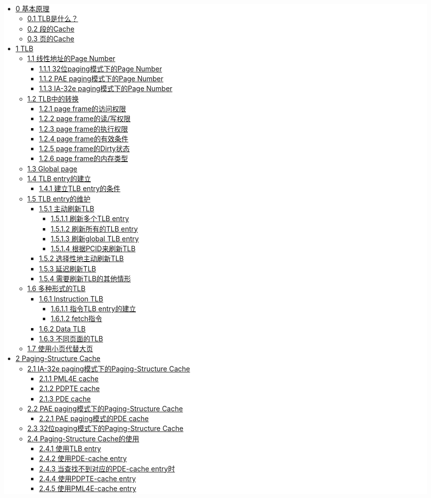 




* [0 基本原理](#0-基本原理)
	* [0.1 TLB是什么？](#01-tlb是什么)
	* [0.2 段的Cache](#02-段的cache)
	* [0.3 页的Cache](#03-页的cache)
* [1 TLB](#1-tlb)
	* [1.1 线性地址的Page Number](#11-线性地址的page-number)
		* [1.1.1 32位paging模式下的Page Number](#111-32位paging模式下的page-number)
		* [1.1.2 PAE paging模式下的Page Number](#112-pae-paging模式下的page-number)
		* [1.1.3 IA\-32e paging模式下的Page Number](#113-ia-32e-paging模式下的page-number)
	* [1.2 TLB中的转换](#12-tlb中的转换)
		* [1.2.1 page frame的访问权限](#121-page-frame的访问权限)
		* [1.2.2 page frame的读/写权限](#122-page-frame的读写权限)
		* [1.2.3 page frame的执行权限](#123-page-frame的执行权限)
		* [1.2.4 page frame的有效条件](#124-page-frame的有效条件)
		* [1.2.5 page frame的Dirty状态](#125-page-frame的dirty状态)
		* [1.2.6 page frame的内存类型](#126-page-frame的内存类型)
	* [1.3 Global page](#13-global-page)
	* [1.4 TLB entry的建立](#14-tlb-entry的建立)
		* [1.4.1 建立TLB entry的条件](#141-建立tlb-entry的条件)
	* [1.5 TLB entry的维护](#15-tlb-entry的维护)
		* [1.5.1 主动刷新TLB](#151-主动刷新tlb)
			* [1.5.1.1 刷新多个TLB entry](#1511-刷新多个tlb-entry)
			* [1.5.1.2 刷新所有的TLB entry](#1512-刷新所有的tlb-entry)
			* [1.5.1.3 刷新global TLB entry](#1513-刷新global-tlb-entry)
			* [1.5.1.4 根据PCID来刷新TLB](#1514-根据pcid来刷新tlb)
		* [1.5.2 选择性地主动刷新TLB](#152-选择性地主动刷新tlb)
		* [1.5.3 延迟刷新TLB](#153-延迟刷新tlb)
		* [1.5.4 需要刷新TLB的其他情形](#154-需要刷新tlb的其他情形)
	* [1.6 多种形式的TLB](#16-多种形式的tlb)
		* [1.6.1 Instruction TLB](#161-instruction-tlb)
			* [1.6.1.1 指令TLB entry的建立](#1611-指令tlb-entry的建立)
			* [1.6.1.2 fetch指令](#1612-fetch指令)
		* [1.6.2 Data TLB](#162-data-tlb)
		* [1.6.3 不同页面的TLB](#163-不同页面的tlb)
	* [1.7 使用小页代替大页](#17-使用小页代替大页)
* [2 Paging\-Structure Cache](#2-paging-structure-cache)
	* [2.1 IA\-32e paging模式下的Paging\-Structure Cache](#21-ia-32e-paging模式下的paging-structure-cache)
		* [2.1.1 PML4E cache](#211-pml4e-cache)
		* [2.1.2 PDPTE cache](#212-pdpte-cache)
		* [2.1.3 PDE cache](#213-pde-cache)
	* [2.2 PAE paging模式下的Paging-Structure Cache](#22-pae-paging模式下的paging-structure-cache)
		* [2.2.1 PAE paging模式的PDE cache](#221-pae-paging模式的pde-cache)
	* [2.3 32位paging模式下的Paging-Structure Cache](#23-32位paging模式下的paging-structure-cache)
	* [2.4 Paging-Structure Cache的使用](#24-paging-structure-cache的使用)
		* [2.4.1 使用TLB entry](#241-使用tlb-entry)
		* [2.4.2 使用PDE\-cache entry](#242-使用pde-cache-entry)
		* [2.4.3 当查找不到对应的PDE\-cache entry时](#243-当查找不到对应的pde-cache-entry时)
		* [2.4.4 使用PDPTE\-cache entry](#244-使用pdpte-cache-entry)
		* [2.4.5 使用PML4E\-cache entry](#245-使用pml4e-cache-entry)
